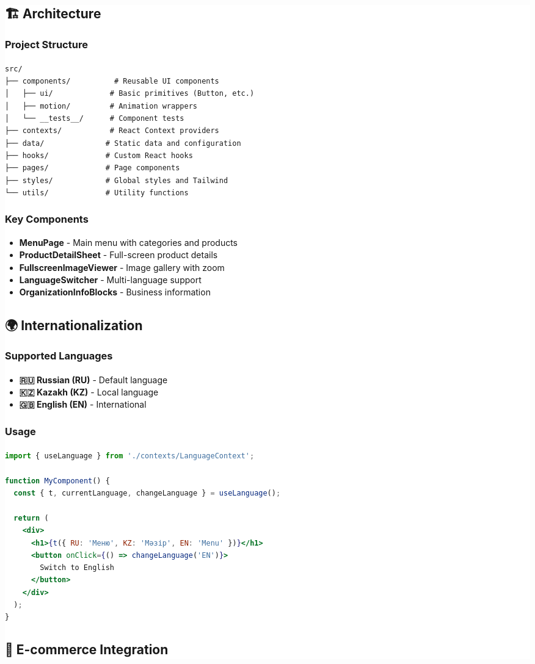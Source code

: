 ## 🏗️ Architecture

### Project Structure
```
src/
├── components/          # Reusable UI components
│   ├── ui/             # Basic primitives (Button, etc.)
│   ├── motion/         # Animation wrappers
│   └── __tests__/      # Component tests
├── contexts/           # React Context providers
├── data/              # Static data and configuration
├── hooks/             # Custom React hooks
├── pages/             # Page components
├── styles/            # Global styles and Tailwind
└── utils/             # Utility functions
```

### Key Components
- **MenuPage** - Main menu with categories and products
- **ProductDetailSheet** - Full-screen product details
- **FullscreenImageViewer** - Image gallery with zoom
- **LanguageSwitcher** - Multi-language support
- **OrganizationInfoBlocks** - Business information

## 🌍 Internationalization

### Supported Languages
- **🇷🇺 Russian (RU)** - Default language
- **🇰🇿 Kazakh (KZ)** - Local language
- **🇬🇧 English (EN)** - International

### Usage
```jsx
import { useLanguage } from './contexts/LanguageContext';

function MyComponent() {
  const { t, currentLanguage, changeLanguage } = useLanguage();
  
  return (
    <div>
      <h1>{t({ RU: 'Меню', KZ: 'Мәзір', EN: 'Menu' })}</h1>
      <button onClick={() => changeLanguage('EN')}>
        Switch to English
      </button>
    </div>
  );
}
```

## 🛒 E-commerce Integration
